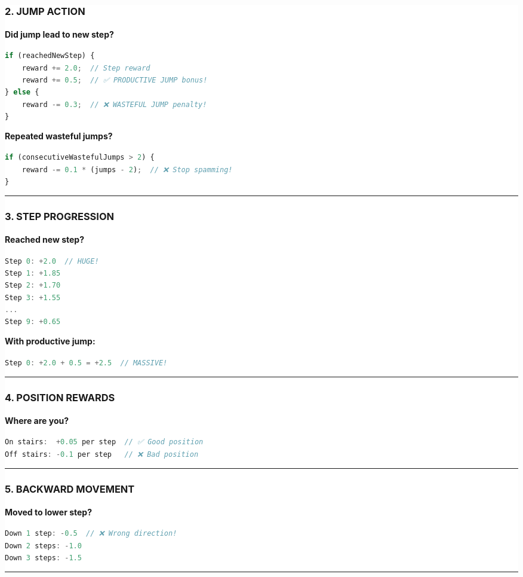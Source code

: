 
### 2. JUMP ACTION

**Did jump lead to new step?**
```javascript
if (reachedNewStep) {
    reward += 2.0;  // Step reward
    reward += 0.5;  // ✅ PRODUCTIVE JUMP bonus!
} else {
    reward -= 0.3;  // ❌ WASTEFUL JUMP penalty!
}
```

**Repeated wasteful jumps?**
```javascript
if (consecutiveWastefulJumps > 2) {
    reward -= 0.1 * (jumps - 2);  // ❌ Stop spamming!
}
```

---

### 3. STEP PROGRESSION

**Reached new step?**
```javascript
Step 0: +2.0  // HUGE!
Step 1: +1.85
Step 2: +1.70
Step 3: +1.55
...
Step 9: +0.65
```

**With productive jump:**
```javascript
Step 0: +2.0 + 0.5 = +2.5  // MASSIVE!
```

---

### 4. POSITION REWARDS

**Where are you?**
```javascript
On stairs:  +0.05 per step  // ✅ Good position
Off stairs: -0.1 per step   // ❌ Bad position
```

---

### 5. BACKWARD MOVEMENT

**Moved to lower step?**
```javascript
Down 1 step: -0.5  // ❌ Wrong direction!
Down 2 steps: -1.0
Down 3 steps: -1.5
```

---